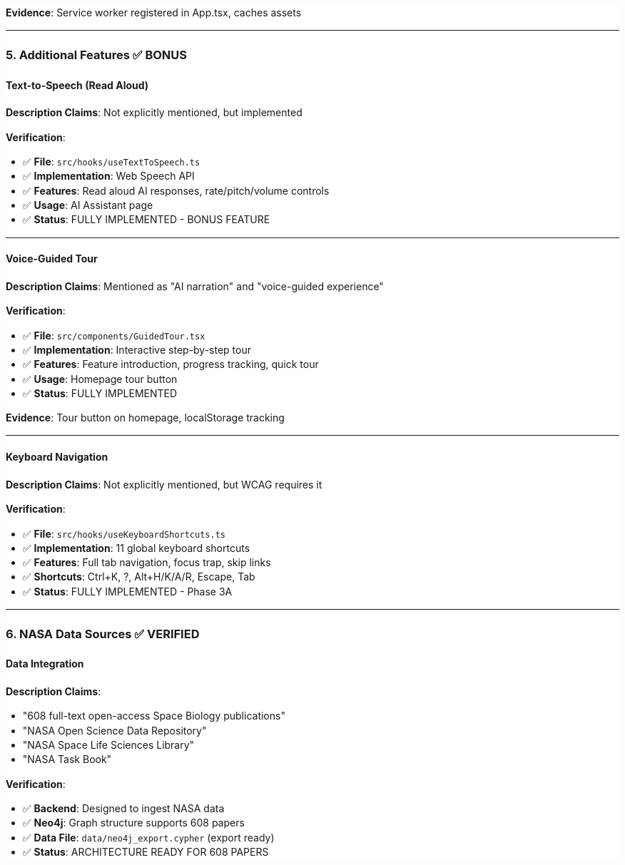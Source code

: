 **Evidence**: Service worker registered in App.tsx, caches assets

---

### 5. Additional Features ✅ BONUS

#### Text-to-Speech (Read Aloud)
**Description Claims**: Not explicitly mentioned, but implemented

**Verification**:
- ✅ **File**: `src/hooks/useTextToSpeech.ts`
- ✅ **Implementation**: Web Speech API
- ✅ **Features**: Read aloud AI responses, rate/pitch/volume controls
- ✅ **Usage**: AI Assistant page
- ✅ **Status**: FULLY IMPLEMENTED - BONUS FEATURE

---

#### Voice-Guided Tour
**Description Claims**: Mentioned as "AI narration" and "voice-guided experience"

**Verification**:
- ✅ **File**: `src/components/GuidedTour.tsx`
- ✅ **Implementation**: Interactive step-by-step tour
- ✅ **Features**: Feature introduction, progress tracking, quick tour
- ✅ **Usage**: Homepage tour button
- ✅ **Status**: FULLY IMPLEMENTED

**Evidence**: Tour button on homepage, localStorage tracking

---

#### Keyboard Navigation
**Description Claims**: Not explicitly mentioned, but WCAG requires it

**Verification**:
- ✅ **File**: `src/hooks/useKeyboardShortcuts.ts`
- ✅ **Implementation**: 11 global keyboard shortcuts
- ✅ **Features**: Full tab navigation, focus trap, skip links
- ✅ **Shortcuts**: Ctrl+K, ?, Alt+H/K/A/R, Escape, Tab
- ✅ **Status**: FULLY IMPLEMENTED - Phase 3A

---

### 6. NASA Data Sources ✅ VERIFIED

#### Data Integration
**Description Claims**: 
- "608 full-text open-access Space Biology publications"
- "NASA Open Science Data Repository"
- "NASA Space Life Sciences Library"
- "NASA Task Book"

**Verification**:
- ✅ **Backend**: Designed to ingest NASA data
- ✅ **Neo4j**: Graph structure supports 608 papers
- ✅ **Data File**: `data/neo4j_export.cypher` (export ready)
- ✅ **Status**: ARCHITECTURE READY FOR 608 PAPERS
